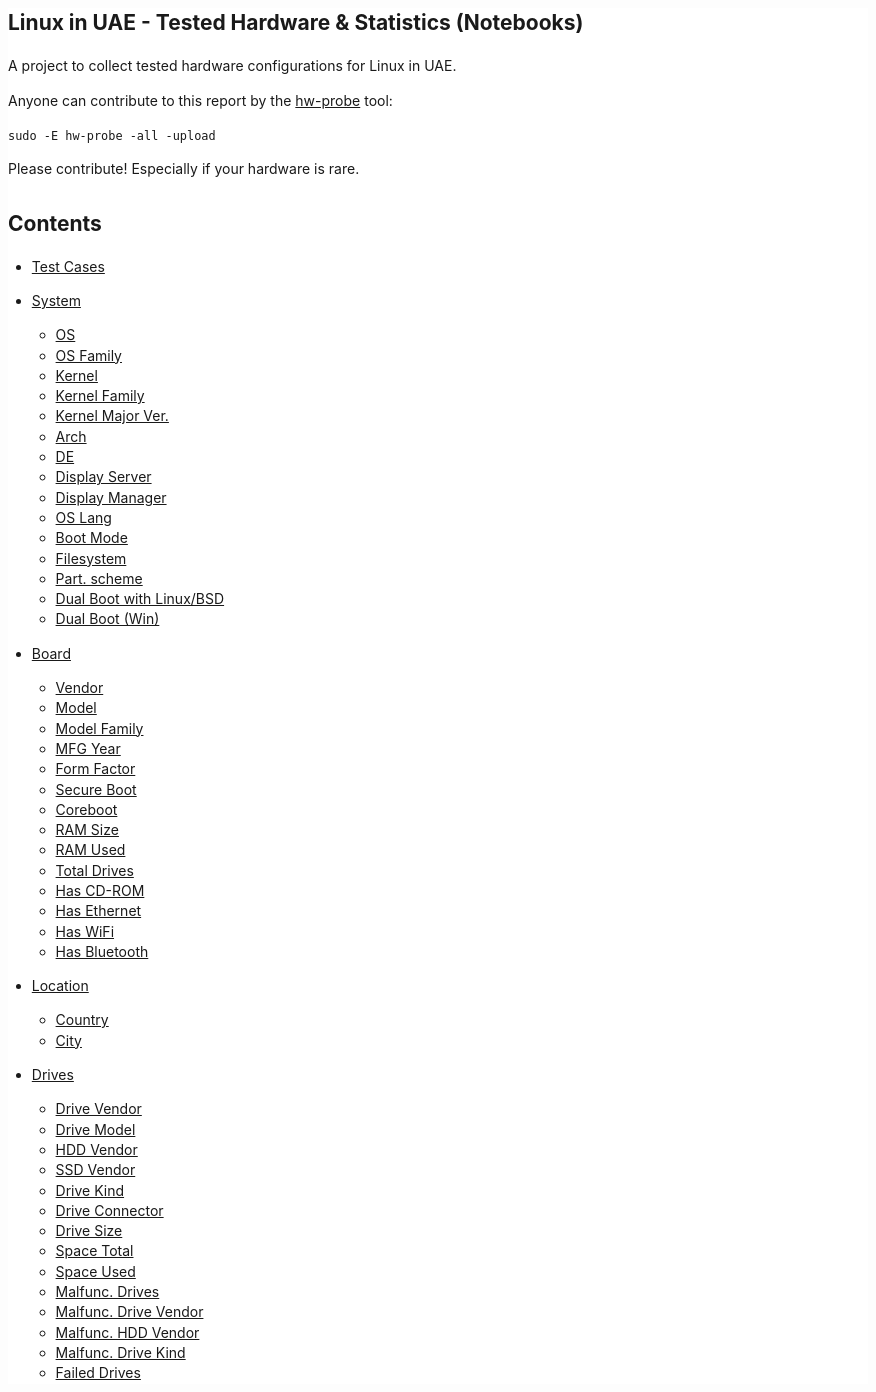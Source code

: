 Linux in UAE - Tested Hardware & Statistics (Notebooks)
-------------------------------------------------------

A project to collect tested hardware configurations for Linux in UAE.

Anyone can contribute to this report by the [hw-probe](https://github.com/linuxhw/hw-probe) tool:

    sudo -E hw-probe -all -upload

Please contribute! Especially if your hardware is rare.

Contents
--------

* [ Test Cases ](#test-cases)

* [ System ](#system)
  - [ OS                       ](#os)
  - [ OS Family                ](#os-family)
  - [ Kernel                   ](#kernel)
  - [ Kernel Family            ](#kernel-family)
  - [ Kernel Major Ver.        ](#kernel-major-ver)
  - [ Arch                     ](#arch)
  - [ DE                       ](#de)
  - [ Display Server           ](#display-server)
  - [ Display Manager          ](#display-manager)
  - [ OS Lang                  ](#os-lang)
  - [ Boot Mode                ](#boot-mode)
  - [ Filesystem               ](#filesystem)
  - [ Part. scheme             ](#part-scheme)
  - [ Dual Boot with Linux/BSD ](#dual-boot-with-linuxbsd)
  - [ Dual Boot (Win)          ](#dual-boot-win)

* [ Board ](#board)
  - [ Vendor                   ](#vendor)
  - [ Model                    ](#model)
  - [ Model Family             ](#model-family)
  - [ MFG Year                 ](#mfg-year)
  - [ Form Factor              ](#form-factor)
  - [ Secure Boot              ](#secure-boot)
  - [ Coreboot                 ](#coreboot)
  - [ RAM Size                 ](#ram-size)
  - [ RAM Used                 ](#ram-used)
  - [ Total Drives             ](#total-drives)
  - [ Has CD-ROM               ](#has-cd-rom)
  - [ Has Ethernet             ](#has-ethernet)
  - [ Has WiFi                 ](#has-wifi)
  - [ Has Bluetooth            ](#has-bluetooth)

* [ Location ](#location)
  - [ Country                  ](#country)
  - [ City                     ](#city)

* [ Drives ](#drives)
  - [ Drive Vendor             ](#drive-vendor)
  - [ Drive Model              ](#drive-model)
  - [ HDD Vendor               ](#hdd-vendor)
  - [ SSD Vendor               ](#ssd-vendor)
  - [ Drive Kind               ](#drive-kind)
  - [ Drive Connector          ](#drive-connector)
  - [ Drive Size               ](#drive-size)
  - [ Space Total              ](#space-total)
  - [ Space Used               ](#space-used)
  - [ Malfunc. Drives          ](#malfunc-drives)
  - [ Malfunc. Drive Vendor    ](#malfunc-drive-vendor)
  - [ Malfunc. HDD Vendor      ](#malfunc-hdd-vendor)
  - [ Malfunc. Drive Kind      ](#malfunc-drive-kind)
  - [ Failed Drives            ](#failed-drives)